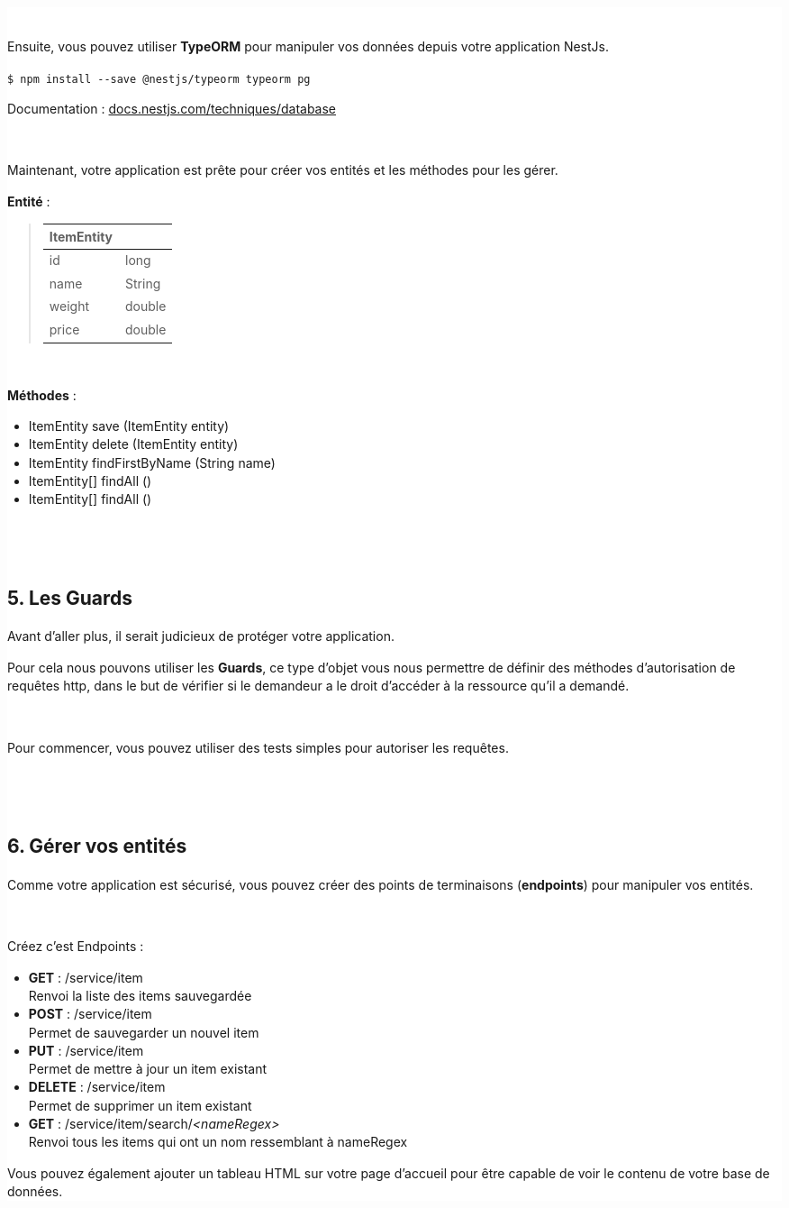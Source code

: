 <br>

Ensuite, vous pouvez utiliser **TypeORM** pour manipuler vos données depuis votre application NestJs.
```shell
$ npm install --save @nestjs/typeorm typeorm pg
```

Documentation : [docs.nestjs.com/techniques/database](https://docs.nestjs.com/techniques/database#typeorm-integration "Documentation officielle de NestJs pour TypeORM")

<br>

Maintenant, votre application est prête pour créer vos entités et les méthodes pour les gérer.

**Entité** :
  >| ItemEntity ||
  >| :--- | :--- |
  >| id | long |
  >| name | String |
  >| weight | double |
  >| price | double |

<br>

**Méthodes** :
-	ItemEntity save (ItemEntity entity)
-	ItemEntity delete (ItemEntity entity)
-	ItemEntity findFirstByName (String name)
-	ItemEntity[] findAll ()
-	ItemEntity[] findAll ()

<br><br>
## 5. Les Guards
Avant d’aller plus, il serait judicieux de protéger votre application.

Pour cela nous pouvons utiliser les **Guards**, ce type d’objet vous nous permettre de définir des méthodes d’autorisation de requêtes http, dans le but de vérifier si le demandeur a le droit d’accéder à la ressource qu’il a demandé.

<br>

Pour commencer, vous pouvez utiliser des tests simples pour autoriser les requêtes.

<br><br>
## 6. Gérer vos entités
Comme votre application est sécurisé, vous pouvez créer des points de terminaisons (**endpoints**) pour manipuler vos entités.

<br>

Créez c’est Endpoints :
-	**GET** : /service/item<br>
  Renvoi la liste des items sauvegardée
-	**POST** : /service/item<br>
  Permet de sauvegarder un nouvel item
-	**PUT** : /service/item<br>
  Permet de mettre à jour un item existant
-	**DELETE** : /service/item<br>
  Permet de supprimer un item existant
-	**GET** : /service/item/search/*\<nameRegex\>*<br>
  Renvoi tous les items qui ont un nom ressemblant à nameRegex

Vous pouvez également ajouter un tableau HTML sur votre page d’accueil pour être capable de voir le contenu de votre base de données.